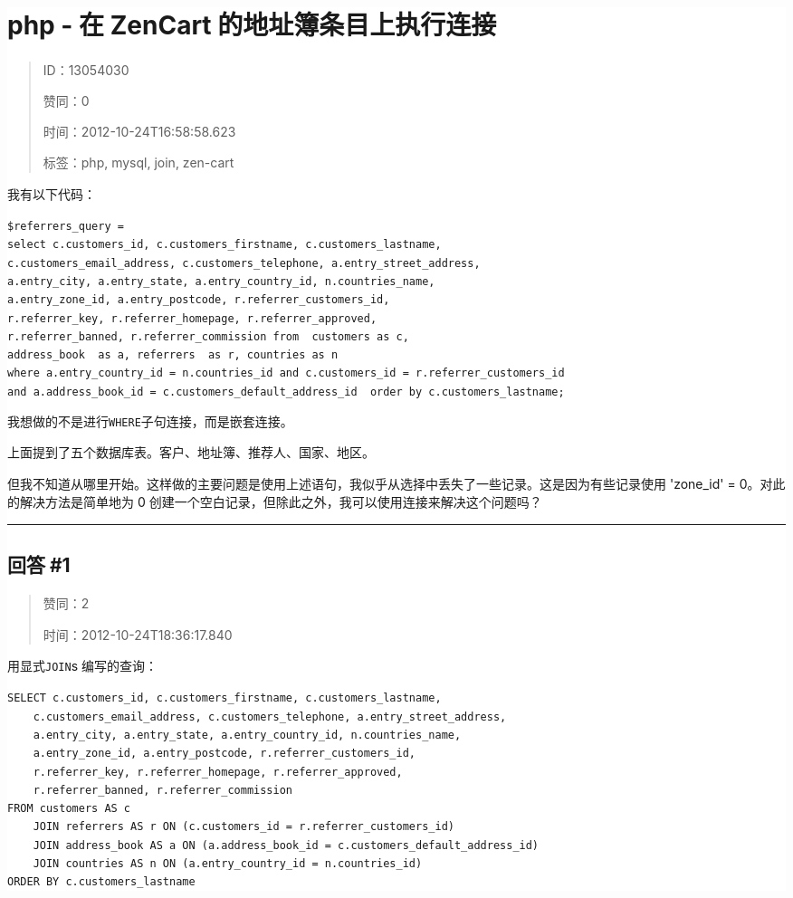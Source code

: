 # php - 在 ZenCart 的地址簿条目上执行连接

> ID：13054030
> 
> 赞同：0
> 
> 时间：2012-10-24T16:58:58.623
> 
> 标签：php, mysql, join, zen-cart

我有以下代码：

```
$referrers_query = 
select c.customers_id, c.customers_firstname, c.customers_lastname, 
c.customers_email_address, c.customers_telephone, a.entry_street_address, 
a.entry_city, a.entry_state, a.entry_country_id, n.countries_name, 
a.entry_zone_id, a.entry_postcode, r.referrer_customers_id, 
r.referrer_key, r.referrer_homepage, r.referrer_approved, 
r.referrer_banned, r.referrer_commission from  customers as c,  
address_book  as a, referrers  as r, countries as n  
where a.entry_country_id = n.countries_id and c.customers_id = r.referrer_customers_id 
and a.address_book_id = c.customers_default_address_id  order by c.customers_lastname; 
```

我想做的不是进行`WHERE`子句连接，而是嵌套连接。

上面提到了五个数据库表。客户、地址簿、推荐人、国家、地区。

但我不知道从哪里开始。这样做的主要问题是使用上述语句，我似乎从选择中丢失了一些记录。这是因为有些记录使用 'zone_id' = 0。对此的解决方法是简单地为 0 创建一个空白记录，但除此之外，我可以使用连接来解决这个问题吗？

* * *

## 回答 #1

> 赞同：2
> 
> 时间：2012-10-24T18:36:17.840

用显式`JOIN`s 编写的查询：

```
SELECT c.customers_id, c.customers_firstname, c.customers_lastname, 
    c.customers_email_address, c.customers_telephone, a.entry_street_address, 
    a.entry_city, a.entry_state, a.entry_country_id, n.countries_name, 
    a.entry_zone_id, a.entry_postcode, r.referrer_customers_id, 
    r.referrer_key, r.referrer_homepage, r.referrer_approved, 
    r.referrer_banned, r.referrer_commission
FROM customers AS c
    JOIN referrers AS r ON (c.customers_id = r.referrer_customers_id)
    JOIN address_book AS a ON (a.address_book_id = c.customers_default_address_id)
    JOIN countries AS n ON (a.entry_country_id = n.countries_id)
ORDER BY c.customers_lastname 
```
